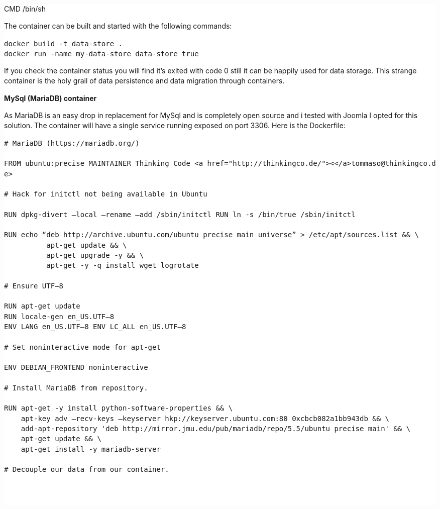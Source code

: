 CMD /bin/sh </pre>

The container can be built and started with the following commands:

<pre class="brush: bash; title: ; notranslate" title="">docker build -t data-store .
docker run -name my-data-store data-store true </pre>

If you check the container status you will find it’s exited with code 0 still it can be happily used for data storage. This strange container is the holy grail of data persistence and data migration through containers.

**MySql (MariaDB) container**

As MariaDB is an easy drop in replacement for MySql and is completely open source and i tested with Joomla I opted for this solution. The container will have a single service running exposed on port 3306. Here is the Dockerfile:

<pre class="brush: bash; title: ; notranslate" title=""># MariaDB (https://mariadb.org/)

FROM ubuntu:precise MAINTAINER Thinking Code &lt;a href="http://thinkingco.de/"&gt;&lt;&lt;/a&gt;tommaso@thinkingco.de&gt;

# Hack for initctl not being available in Ubuntu

RUN dpkg-divert –local –rename –add /sbin/initctl RUN ln -s /bin/true /sbin/initctl

RUN echo “deb http://archive.ubuntu.com/ubuntu precise main universe” &gt; /etc/apt/sources.list && \
          apt-get update && \
          apt-get upgrade -y && \
          apt-get -y -q install wget logrotate

# Ensure UTF–8

RUN apt-get update
RUN locale-gen en_US.UTF–8
ENV LANG en_US.UTF–8 ENV LC_ALL en_US.UTF–8

# Set noninteractive mode for apt-get

ENV DEBIAN_FRONTEND noninteractive

# Install MariaDB from repository.

RUN apt-get -y install python-software-properties && \
    apt-key adv –recv-keys –keyserver hkp://keyserver.ubuntu.com:80 0xcbcb082a1bb943db && \
    add-apt-repository 'deb http://mirror.jmu.edu/pub/mariadb/repo/5.5/ubuntu precise main' && \
    apt-get update && \
    apt-get install -y mariadb-server

# Decouple our data from our container.
